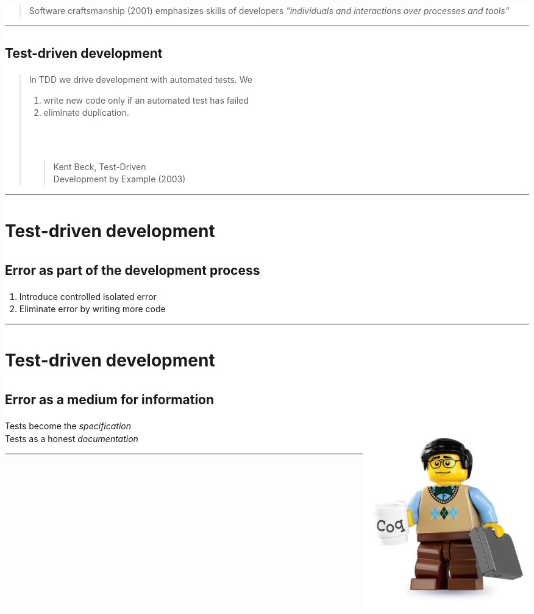 <div class="fragment">

> Software craftsmanship (2001) emphasizes skills of developers
> _"individuals and interactions over processes and tools"_

</div>

---------------------------------------------------------------------------------------------------

## Test-driven development

> In TDD we drive development with automated tests. We <br />
> 1) write new code only if an automated test has failed <br />
> 2) eliminate duplication. 
>
> <br /><br />
>
> > Kent Beck, Test-Driven  
> > Development by Example (2003)

---------------------------------------------------------------------------------------------------

# Test-driven development

## Error as part of the development process

1. Introduce controlled isolated error
2. Eliminate error by writing more code

---------------------------------------------------------------------------------------------------

# Test-driven development

## Error as a medium for information

Tests become the _specification_  
Tests as a honest _documentation_

***************************************************************************************************

<img src="images/hero2.png" style="float:right;margin:-60px 0px 0px 40px" />
